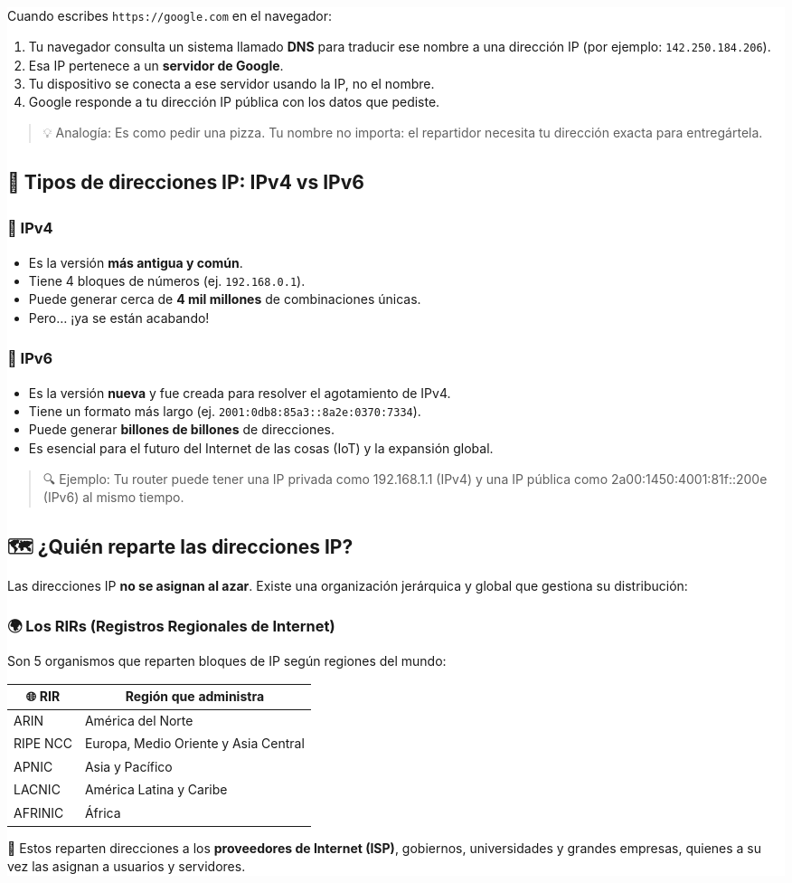 Cuando escribes `https://google.com` en el navegador:

1. Tu navegador consulta un sistema llamado **DNS** para traducir ese nombre a una dirección IP (por ejemplo: `142.250.184.206`).
2. Esa IP pertenece a un **servidor de Google**.
3. Tu dispositivo se conecta a ese servidor usando la IP, no el nombre.
4. Google responde a tu dirección IP pública con los datos que pediste.

> 💡 Analogía: Es como pedir una pizza. Tu nombre no importa: el repartidor necesita tu dirección exacta para entregártela.
> 

## 🔢 Tipos de direcciones IP: IPv4 vs IPv6

### 📍 IPv4

- Es la versión **más antigua y común**.
- Tiene 4 bloques de números (ej. `192.168.0.1`).
- Puede generar cerca de **4 mil millones** de combinaciones únicas.
- Pero… ¡ya se están acabando!

### 📍 IPv6

- Es la versión **nueva** y fue creada para resolver el agotamiento de IPv4.
- Tiene un formato más largo (ej. `2001:0db8:85a3::8a2e:0370:7334`).
- Puede generar **billones de billones** de direcciones.
- Es esencial para el futuro del Internet de las cosas (IoT) y la expansión global.

> 🔍 Ejemplo: Tu router puede tener una IP privada como 192.168.1.1 (IPv4) y una IP pública como 2a00:1450:4001:81f::200e (IPv6) al mismo tiempo.
> 

## 🗺️ ¿Quién reparte las direcciones IP?

Las direcciones IP **no se asignan al azar**. Existe una organización jerárquica y global que gestiona su distribución:

### 🌍 Los RIRs (Registros Regionales de Internet)

Son 5 organismos que reparten bloques de IP según regiones del mundo:

| 🌐 RIR | Región que administra |
| --- | --- |
| ARIN | América del Norte |
| RIPE NCC | Europa, Medio Oriente y Asia Central |
| APNIC | Asia y Pacífico |
| LACNIC | América Latina y Caribe |
| AFRINIC | África |

🔄 Estos reparten direcciones a los **proveedores de Internet (ISP)**, gobiernos, universidades y grandes empresas, quienes a su vez las asignan a usuarios y servidores.
